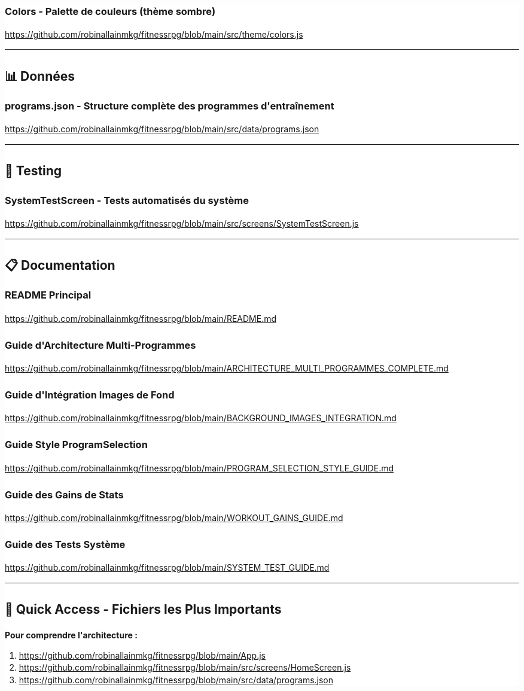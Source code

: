 ### Colors - Palette de couleurs (thème sombre)
https://github.com/robinallainmkg/fitnessrpg/blob/main/src/theme/colors.js

---

## 📊 Données

### programs.json - Structure complète des programmes d'entraînement
https://github.com/robinallainmkg/fitnessrpg/blob/main/src/data/programs.json

---

## 🧪 Testing

### SystemTestScreen - Tests automatisés du système
https://github.com/robinallainmkg/fitnessrpg/blob/main/src/screens/SystemTestScreen.js

---

## 📋 Documentation

### README Principal
https://github.com/robinallainmkg/fitnessrpg/blob/main/README.md

### Guide d'Architecture Multi-Programmes
https://github.com/robinallainmkg/fitnessrpg/blob/main/ARCHITECTURE_MULTI_PROGRAMMES_COMPLETE.md

### Guide d'Intégration Images de Fond
https://github.com/robinallainmkg/fitnessrpg/blob/main/BACKGROUND_IMAGES_INTEGRATION.md

### Guide Style ProgramSelection
https://github.com/robinallainmkg/fitnessrpg/blob/main/PROGRAM_SELECTION_STYLE_GUIDE.md

### Guide des Gains de Stats
https://github.com/robinallainmkg/fitnessrpg/blob/main/WORKOUT_GAINS_GUIDE.md

### Guide des Tests Système
https://github.com/robinallainmkg/fitnessrpg/blob/main/SYSTEM_TEST_GUIDE.md

---

## 🚀 Quick Access - Fichiers les Plus Importants

**Pour comprendre l'architecture :**
1. https://github.com/robinallainmkg/fitnessrpg/blob/main/App.js
2. https://github.com/robinallainmkg/fitnessrpg/blob/main/src/screens/HomeScreen.js
3. https://github.com/robinallainmkg/fitnessrpg/blob/main/src/data/programs.json
